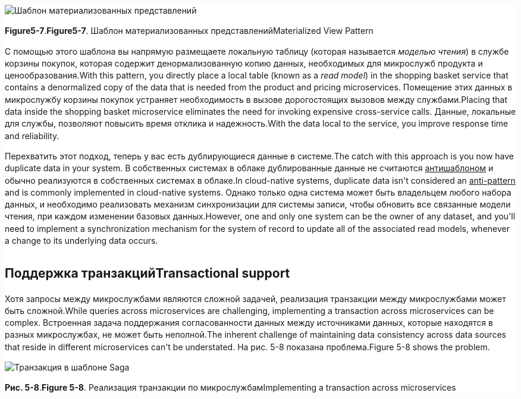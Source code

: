 ![Шаблон материализованных представлений](./media/materialized-view-pattern.png)

<span data-ttu-id="667e8-131">**Figure5-7**.</span><span class="sxs-lookup"><span data-stu-id="667e8-131">**Figure5-7**.</span></span> <span data-ttu-id="667e8-132">Шаблон материализованных представлений</span><span class="sxs-lookup"><span data-stu-id="667e8-132">Materialized View Pattern</span></span>

<span data-ttu-id="667e8-133">С помощью этого шаблона вы напрямую размещаете локальную таблицу (которая называется *моделью чтения*) в службе корзины покупок, которая содержит денормализованную копию данных, необходимых для микрослужб продукта и ценообразования.</span><span class="sxs-lookup"><span data-stu-id="667e8-133">With this pattern, you directly place a local table (known as a *read model*) in the shopping basket service that contains a denormalized copy of the data that is needed from the product and pricing microservices.</span></span> <span data-ttu-id="667e8-134">Помещение этих данных в микрослужбу корзины покупок устраняет необходимость в вызове дорогостоящих вызовов между службами.</span><span class="sxs-lookup"><span data-stu-id="667e8-134">Placing that data inside the shopping basket microservice eliminates the need for invoking expensive cross-service calls.</span></span> <span data-ttu-id="667e8-135">Данные, локальные для службы, позволяют повысить время отклика и надежность.</span><span class="sxs-lookup"><span data-stu-id="667e8-135">With the data local to the service, you improve response time and reliability.</span></span>

<span data-ttu-id="667e8-136">Перехватить этот подход, теперь у вас есть дублирующиеся данные в системе.</span><span class="sxs-lookup"><span data-stu-id="667e8-136">The catch with this approach is you now have duplicate data in your system.</span></span> <span data-ttu-id="667e8-137">В собственных системах в облаке дублированные данные не считаются [антишаблоном](https://en.wikipedia.org/wiki/Anti-pattern) и обычно реализуются в собственных системах в облаке.</span><span class="sxs-lookup"><span data-stu-id="667e8-137">In cloud-native systems, duplicate data isn't considered an [anti-pattern](https://en.wikipedia.org/wiki/Anti-pattern) and is commonly implemented in cloud-native systems.</span></span> <span data-ttu-id="667e8-138">Однако только одна система может быть владельцем любого набора данных, и необходимо реализовать механизм синхронизации для системы записи, чтобы обновить все связанные модели чтения, при каждом изменении базовых данных.</span><span class="sxs-lookup"><span data-stu-id="667e8-138">However, one and only one system can be the owner of any dataset, and you'll need to implement a synchronization mechanism for the system of record to update all of the associated read models, whenever a change to its underlying data occurs.</span></span>

## <a name="transactional-support"></a><span data-ttu-id="667e8-139">Поддержка транзакций</span><span class="sxs-lookup"><span data-stu-id="667e8-139">Transactional support</span></span>

<span data-ttu-id="667e8-140">Хотя запросы между микрослужбами являются сложной задачей, реализация транзакции между микрослужбами может быть сложной.</span><span class="sxs-lookup"><span data-stu-id="667e8-140">While queries across microservices are challenging, implementing a transaction across microservices can be complex.</span></span> <span data-ttu-id="667e8-141">Встроенная задача поддержания согласованности данных между источниками данных, которые находятся в разных микрослужбах, не может быть неполной.</span><span class="sxs-lookup"><span data-stu-id="667e8-141">The inherent challenge of maintaining data consistency across data sources that reside in different microservices can't be understated.</span></span> <span data-ttu-id="667e8-142">На рис. 5-8 показана проблема.</span><span class="sxs-lookup"><span data-stu-id="667e8-142">Figure 5-8 shows the problem.</span></span>

![Транзакция в шаблоне Saga](./media/saga-transaction-operation.png)

<span data-ttu-id="667e8-144">**Рис. 5-8**.</span><span class="sxs-lookup"><span data-stu-id="667e8-144">**Figure 5-8**.</span></span> <span data-ttu-id="667e8-145">Реализация транзакции по микрослужбам</span><span class="sxs-lookup"><span data-stu-id="667e8-145">Implementing a transaction across microservices</span></span>
